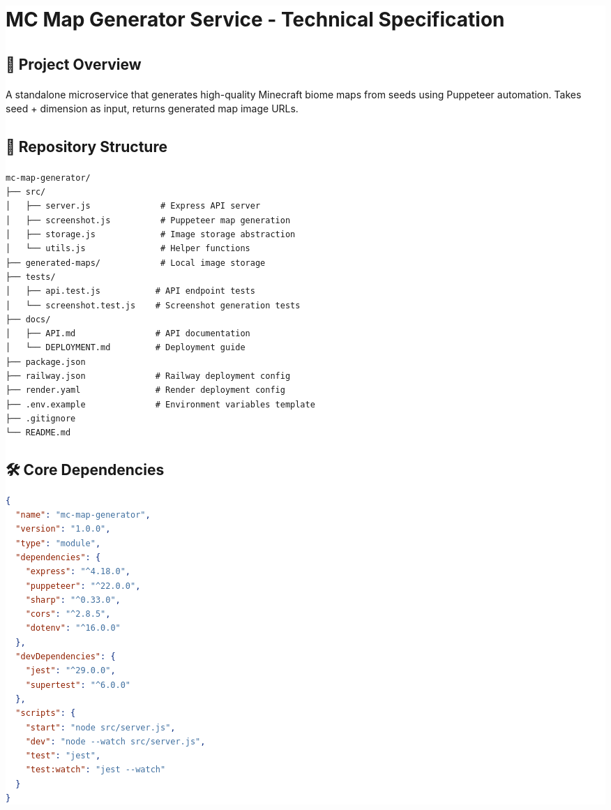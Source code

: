 # MC Map Generator Service - Technical Specification

## 🎯 Project Overview

A standalone microservice that generates high-quality Minecraft biome maps from seeds using Puppeteer automation. Takes seed + dimension as input, returns generated map image URLs.

## 📁 Repository Structure

```
mc-map-generator/
├── src/
│   ├── server.js              # Express API server
│   ├── screenshot.js          # Puppeteer map generation
│   ├── storage.js             # Image storage abstraction
│   └── utils.js               # Helper functions
├── generated-maps/            # Local image storage
├── tests/
│   ├── api.test.js           # API endpoint tests
│   └── screenshot.test.js    # Screenshot generation tests
├── docs/
│   ├── API.md                # API documentation
│   └── DEPLOYMENT.md         # Deployment guide
├── package.json
├── railway.json              # Railway deployment config
├── render.yaml               # Render deployment config
├── .env.example              # Environment variables template
├── .gitignore
└── README.md
```

## 🛠 Core Dependencies

```json
{
  "name": "mc-map-generator",
  "version": "1.0.0",
  "type": "module",
  "dependencies": {
    "express": "^4.18.0",
    "puppeteer": "^22.0.0",
    "sharp": "^0.33.0",
    "cors": "^2.8.5",
    "dotenv": "^16.0.0"
  },
  "devDependencies": {
    "jest": "^29.0.0",
    "supertest": "^6.0.0"
  },
  "scripts": {
    "start": "node src/server.js",
    "dev": "node --watch src/server.js",
    "test": "jest",
    "test:watch": "jest --watch"
  }
}
```
